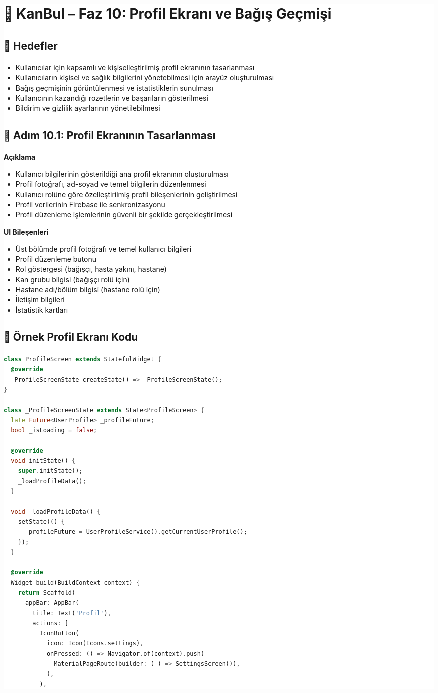 🚀 KanBul – Faz 10: Profil Ekranı ve Bağış Geçmişi
==========================

🎯 **Hedefler**
--------------
- Kullanıcılar için kapsamlı ve kişiselleştirilmiş profil ekranının tasarlanması
- Kullanıcıların kişisel ve sağlık bilgilerini yönetebilmesi için arayüz oluşturulması
- Bağış geçmişinin görüntülenmesi ve istatistiklerin sunulması
- Kullanıcının kazandığı rozetlerin ve başarıların gösterilmesi
- Bildirim ve gizlilik ayarlarının yönetilebilmesi

📌 **Adım 10.1: Profil Ekranının Tasarlanması**
------------------------------------------
**Açıklama**
- Kullanıcı bilgilerinin gösterildiği ana profil ekranının oluşturulması
- Profil fotoğrafı, ad-soyad ve temel bilgilerin düzenlenmesi
- Kullanıcı rolüne göre özelleştirilmiş profil bileşenlerinin geliştirilmesi
- Profil verilerinin Firebase ile senkronizasyonu
- Profil düzenleme işlemlerinin güvenli bir şekilde gerçekleştirilmesi

**UI Bileşenleri**
- Üst bölümde profil fotoğrafı ve temel kullanıcı bilgileri
- Profil düzenleme butonu
- Rol göstergesi (bağışçı, hasta yakını, hastane)
- Kan grubu bilgisi (bağışçı rolü için)
- Hastane adı/bölüm bilgisi (hastane rolü için)
- İletişim bilgileri
- İstatistik kartları

📝 **Örnek Profil Ekranı Kodu**
-------------------------
```dart
class ProfileScreen extends StatefulWidget {
  @override
  _ProfileScreenState createState() => _ProfileScreenState();
}

class _ProfileScreenState extends State<ProfileScreen> {
  late Future<UserProfile> _profileFuture;
  bool _isLoading = false;

  @override
  void initState() {
    super.initState();
    _loadProfileData();
  }

  void _loadProfileData() {
    setState(() {
      _profileFuture = UserProfileService().getCurrentUserProfile();
    });
  }

  @override
  Widget build(BuildContext context) {
    return Scaffold(
      appBar: AppBar(
        title: Text('Profil'),
        actions: [
          IconButton(
            icon: Icon(Icons.settings),
            onPressed: () => Navigator.of(context).push(
              MaterialPageRoute(builder: (_) => SettingsScreen()),
            ),
          ),
```
